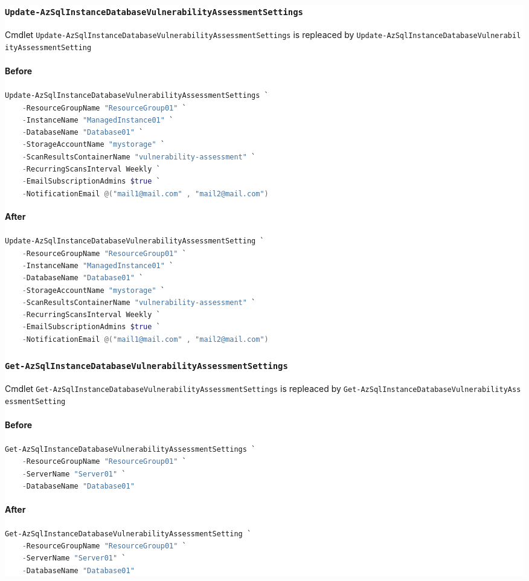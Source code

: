 ### `Update-AzSqlInstanceDatabaseVulnerabilityAssessmentSettings`
Cmdlet `Update-AzSqlInstanceDatabaseVulnerabilityAssessmentSettings` is repleaced by `Update-AzSqlInstanceDatabaseVulnerabilityAssessmentSetting`

#### Before
```powershell
Update-AzSqlInstanceDatabaseVulnerabilityAssessmentSettings `
    -ResourceGroupName "ResourceGroup01" `
    -InstanceName "ManagedInstance01" `
    -DatabaseName "Database01" `
    -StorageAccountName "mystorage" `
    -ScanResultsContainerName "vulnerability-assessment" `
    -RecurringScansInterval Weekly `
    -EmailSubscriptionAdmins $true `
    -NotificationEmail @("mail1@mail.com" , "mail2@mail.com")
```

#### After
```powershell
Update-AzSqlInstanceDatabaseVulnerabilityAssessmentSetting `
    -ResourceGroupName "ResourceGroup01" `
    -InstanceName "ManagedInstance01" `
    -DatabaseName "Database01" `
    -StorageAccountName "mystorage" `
    -ScanResultsContainerName "vulnerability-assessment" `
    -RecurringScansInterval Weekly `
    -EmailSubscriptionAdmins $true `
    -NotificationEmail @("mail1@mail.com" , "mail2@mail.com")
```

### `Get-AzSqlInstanceDatabaseVulnerabilityAssessmentSettings`
Cmdlet `Get-AzSqlInstanceDatabaseVulnerabilityAssessmentSettings` is repleaced by `Get-AzSqlInstanceDatabaseVulnerabilityAssessmentSetting`

#### Before
```powershell
Get-AzSqlInstanceDatabaseVulnerabilityAssessmentSettings `
    -ResourceGroupName "ResourceGroup01" `
    -ServerName "Server01" `
    -DatabaseName "Database01"
```

#### After
```powershell
Get-AzSqlInstanceDatabaseVulnerabilityAssessmentSetting `
    -ResourceGroupName "ResourceGroup01" `
    -ServerName "Server01" `
    -DatabaseName "Database01"
```
